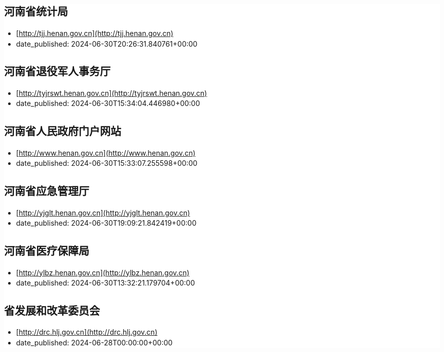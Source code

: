  ## 河南省统计局
 - [http://tjj.henan.gov.cn](http://tjj.henan.gov.cn)
 - date_published: 2024-06-30T20:26:31.840761+00:00

 ## 河南省退役军人事务厅
 - [http://tyjrswt.henan.gov.cn](http://tyjrswt.henan.gov.cn)
 - date_published: 2024-06-30T15:34:04.446980+00:00

 ## 河南省人民政府门户网站
 - [http://www.henan.gov.cn](http://www.henan.gov.cn)
 - date_published: 2024-06-30T15:33:07.255598+00:00

 ## 河南省应急管理厅
 - [http://yjglt.henan.gov.cn](http://yjglt.henan.gov.cn)
 - date_published: 2024-06-30T19:09:21.842419+00:00

 ## 河南省医疗保障局
 - [http://ylbz.henan.gov.cn](http://ylbz.henan.gov.cn)
 - date_published: 2024-06-30T13:32:21.179704+00:00

 ## 省发展和改革委员会
 - [http://drc.hlj.gov.cn](http://drc.hlj.gov.cn)
 - date_published: 2024-06-28T00:00:00+00:00

